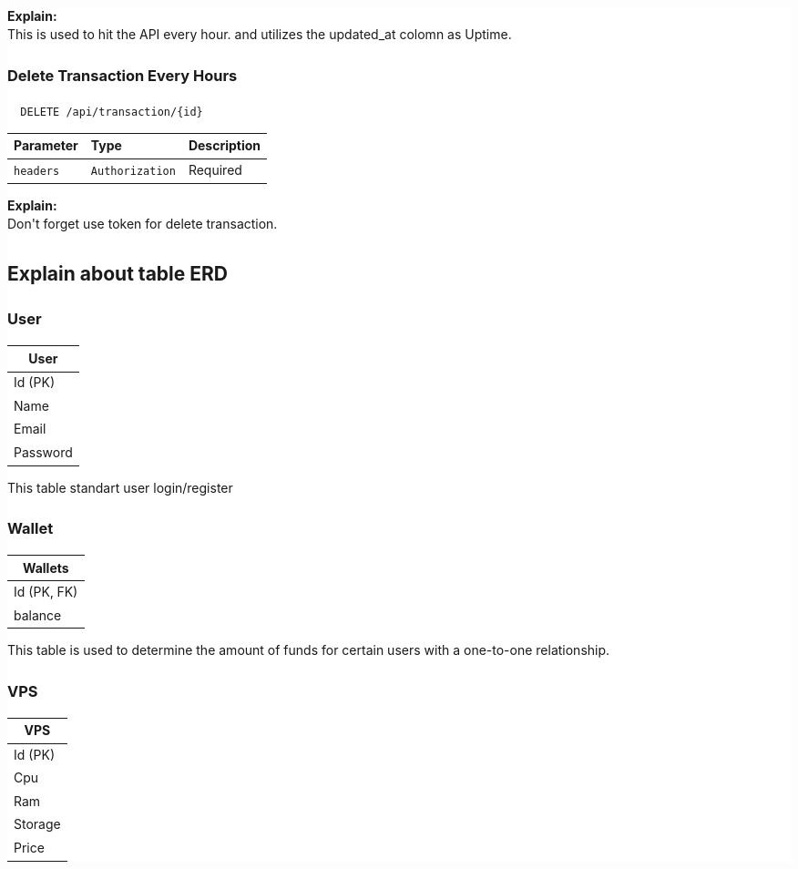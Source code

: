 **Explain:**  
This is used to hit the API every hour. and utilizes the updated_at colomn as Uptime.

### Delete Transaction Every Hours

```http
  DELETE /api/transaction/{id}
```

| Parameter | Type     | Description                       |
| :-------- | :------- | :-------------------------------- |
| `headers`      | `Authorization` | Required |

**Explain:**  
Don't forget use token for delete transaction.

## Explain about table ERD

### User
| User |
|------|
| Id (PK)  |
| Name  |
| Email | 
| Password | 

This table standart user login/register

### Wallet
| Wallets |
|------|
| Id (PK, FK)  |
| balance | 

This table is used to determine the amount of funds for certain users with a one-to-one relationship.

### VPS
| VPS |
|------|
| Id (PK)  |
| Cpu | 
| Ram | 
| Storage | 
| Price | 
